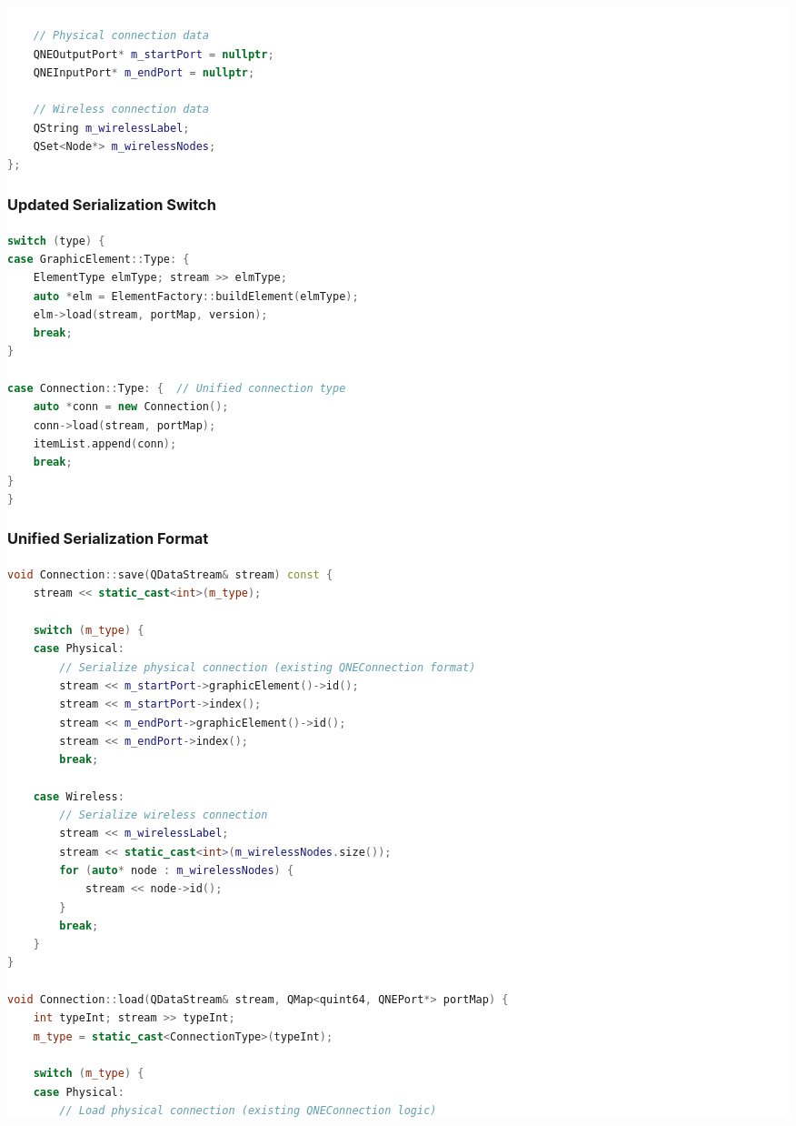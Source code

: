 ```cpp
    
    // Physical connection data
    QNEOutputPort* m_startPort = nullptr;
    QNEInputPort* m_endPort = nullptr;
    
    // Wireless connection data  
    QString m_wirelessLabel;
    QSet<Node*> m_wirelessNodes;
};
```

### Updated Serialization Switch

```cpp
switch (type) {
case GraphicElement::Type: {
    ElementType elmType; stream >> elmType;
    auto *elm = ElementFactory::buildElement(elmType);
    elm->load(stream, portMap, version);
    break;
}

case Connection::Type: {  // Unified connection type
    auto *conn = new Connection();
    conn->load(stream, portMap);
    itemList.append(conn);
    break;
}
}
```

### Unified Serialization Format

```cpp
void Connection::save(QDataStream& stream) const {
    stream << static_cast<int>(m_type);
    
    switch (m_type) {
    case Physical:
        // Serialize physical connection (existing QNEConnection format)
        stream << m_startPort->graphicElement()->id();
        stream << m_startPort->index();
        stream << m_endPort->graphicElement()->id(); 
        stream << m_endPort->index();
        break;
        
    case Wireless:
        // Serialize wireless connection
        stream << m_wirelessLabel;
        stream << static_cast<int>(m_wirelessNodes.size());
        for (auto* node : m_wirelessNodes) {
            stream << node->id();
        }
        break;
    }
}

void Connection::load(QDataStream& stream, QMap<quint64, QNEPort*> portMap) {
    int typeInt; stream >> typeInt;
    m_type = static_cast<ConnectionType>(typeInt);
    
    switch (m_type) {
    case Physical:
        // Load physical connection (existing QNEConnection logic)
```